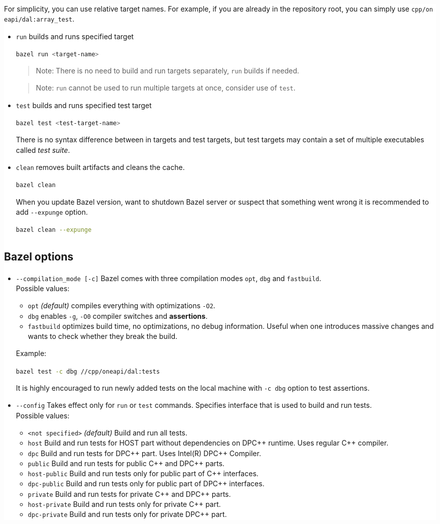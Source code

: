   For simplicity, you can use relative target names.
  For example, if you are already in the repository root,
  you can simply use `cpp/oneapi/dal:array_test`.

- `run` builds and runs specified target
  ```sh
  bazel run <target-name>
  ```

  > Note: There is no need to build and run targets separately,
  `run` builds if needed.

  > Note: `run` cannot be used to run multiple targets at once,
  consider use of `test`.

- `test` builds and runs specified test target
  ```sh
  bazel test <test-target-name>
  ```

  There is no syntax difference between in targets and test targets,
  but test targets may contain a set of multiple executables
  called *test suite*.

- `clean` removes built artifacts and cleans the cache.
  ```sh
  bazel clean
  ```

  When you update Bazel version, want to shutdown Bazel server or suspect that
  something went wrong it is recommended to add `--expunge` option.
  ```sh
  bazel clean --expunge
  ```

## Bazel options
- `--compilation_mode [-c]` Bazel comes with three compilation modes `opt`,
  `dbg` and `fastbuild`. \
  Possible values:
   - `opt` _(default)_ compiles everything with optimizations `-O2`.
   - `dbg` enables `-g`, `-O0` compiler switches and **assertions**.
   - `fastbuild` optimizes build time, no optimizations, no debug information.
     Useful when one introduces massive changes and wants to check whether they
     break the build.

   Example:
   ```sh
   bazel test -c dbg //cpp/oneapi/dal:tests
   ```

   It is highly encouraged to run newly added tests on the local machine with
   `-c dbg` option to test assertions.

- `--config` Takes effect only for `run` or `test` commands. Specifies
  interface that is used to build and run tests. \
  Possible values:
  - `<not specified>` _(default)_ Build and run all tests.
  - `host` Build and run tests for HOST part without dependencies on DPC++
    runtime. Uses regular C++ compiler.
  - `dpc` Build and run tests for DPC++ part. Uses Intel(R) DPC++ Compiler.
  - `public` Build and run tests for public C++ and DPC++ parts.
  - `host-public` Build and run tests only for public part of C++ interfaces.
  - `dpc-public` Build and run tests only for public part of DPC++ interfaces.
  - `private` Build and run tests for private C++ and DPC++ parts.
  - `host-private` Build and run tests only for private C++ part.
  - `dpc-private` Build and run tests only for private DPC++ part.

